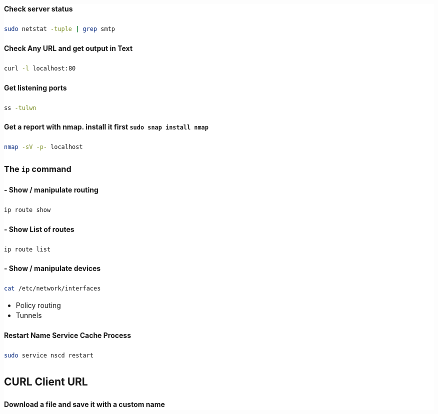 #### Check server status

```bash
sudo netstat -tuple | grep smtp
```

#### Check Any URL and get output in Text

```bash
curl -l localhost:80
```

#### Get listening ports

```bash
ss -tulwn
```

#### Get a report with nmap. install it first `sudo snap install nmap`

```bash
nmap -sV -p- localhost
```

### The `ip` command

#### - Show / manipulate routing

```bash
ip route show
```

#### - Show List of routes

```bash
ip route list
```

#### - Show / manipulate devices

```bash
cat /etc/network/interfaces
```

- Policy routing
- Tunnels

#### Restart Name Service Cache Process

```bash
sudo service nscd restart
```

## CURL Client URL

#### Download a file and save it with a custom name
